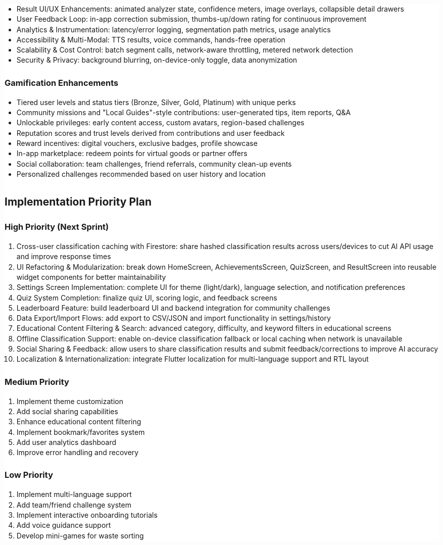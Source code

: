 - Result UI/UX Enhancements: animated analyzer state, confidence meters, image overlays, collapsible detail drawers
- User Feedback Loop: in-app correction submission, thumbs-up/down rating for continuous improvement
- Analytics & Instrumentation: latency/error logging, segmentation path metrics, usage analytics
- Accessibility & Multi-Modal: TTS results, voice commands, hands-free operation
- Scalability & Cost Control: batch segment calls, network-aware throttling, metered network detection
 - Security & Privacy: background blurring, on-device-only toggle, data anonymization

### Gamification Enhancements
- Tiered user levels and status tiers (Bronze, Silver, Gold, Platinum) with unique perks
- Community missions and "Local Guides"-style contributions: user-generated tips, item reports, Q&A
- Unlockable privileges: early content access, custom avatars, region-based challenges
- Reputation scores and trust levels derived from contributions and user feedback
- Reward incentives: digital vouchers, exclusive badges, profile showcase
- In-app marketplace: redeem points for virtual goods or partner offers
- Social collaboration: team challenges, friend referrals, community clean-up events
- Personalized challenges recommended based on user history and location

## Implementation Priority Plan

### High Priority (Next Sprint)
1. Cross-user classification caching with Firestore: share hashed classification results across users/devices to cut AI API usage and improve response times
2. UI Refactoring & Modularization: break down HomeScreen, AchievementsScreen, QuizScreen, and ResultScreen into reusable widget components for better maintainability
3. Settings Screen Implementation: complete UI for theme (light/dark), language selection, and notification preferences
4. Quiz System Completion: finalize quiz UI, scoring logic, and feedback screens
5. Leaderboard Feature: build leaderboard UI and backend integration for community challenges
6. Data Export/Import Flows: add export to CSV/JSON and import functionality in settings/history
7. Educational Content Filtering & Search: advanced category, difficulty, and keyword filters in educational screens
8. Offline Classification Support: enable on-device classification fallback or local caching when network is unavailable
9. Social Sharing & Feedback: allow users to share classification results and submit feedback/corrections to improve AI accuracy
10. Localization & Internationalization: integrate Flutter localization for multi-language support and RTL layout

### Medium Priority
1. Implement theme customization
2. Add social sharing capabilities
3. Enhance educational content filtering
4. Implement bookmark/favorites system
5. Add user analytics dashboard
6. Improve error handling and recovery

### Low Priority
1. Implement multi-language support
2. Add team/friend challenge system
3. Implement interactive onboarding tutorials
4. Add voice guidance support
5. Develop mini-games for waste sorting

